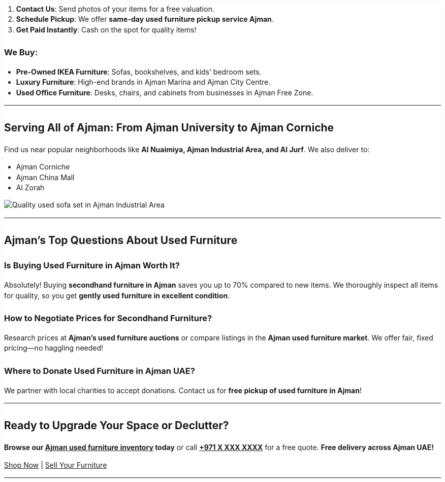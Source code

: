 1. **Contact Us**: Send photos of your items for a free valuation.
2. **Schedule Pickup**: We offer **same-day used furniture pickup service Ajman**.
3. **Get Paid Instantly**: Cash on the spot for quality items!

### We Buy:

- **Pre-Owned IKEA Furniture**: Sofas, bookshelves, and kids’ bedroom sets.
- **Luxury Furniture**: High-end brands in Ajman Marina and Ajman City Centre.
- **Used Office Furniture**: Desks, chairs, and cabinets from businesses in Ajman Free Zone.

---

## Serving All of Ajman: From Ajman University to Ajman Corniche

Find us near popular neighborhoods like **Al Nuaimiya, Ajman Industrial Area, and Al Jurf**. We also deliver to:

- Ajman Corniche
- Ajman China Mall
- Al Zorah

![Quality used sofa set in Ajman Industrial Area](ajman-map.jpg "Used furniture stores near Ajman University and Al Zorah beaches")

---

## Ajman’s Top Questions About Used Furniture

### Is Buying Used Furniture in Ajman Worth It?

Absolutely! Buying **secondhand furniture in Ajman** saves you up to 70% compared to new items. We thoroughly inspect all items for quality, so you get **gently used furniture in excellent condition**.

### How to Negotiate Prices for Secondhand Furniture?

Research prices at **Ajman’s used furniture auctions** or compare listings in the **Ajman used furniture market**. We offer fair, fixed pricing—no haggling needed!

### Where to Donate Used Furniture in Ajman UAE?

We partner with local charities to accept donations. Contact us for **free pickup of used furniture in Ajman**!

---

## Ready to Upgrade Your Space or Declutter?

**Browse our [Ajman used furniture inventory](/used-furniture-in-ajman) today** or call **[+971 X XXX XXXX](tel:+971XXXXXXXXX)** for a free quote. **Free delivery across Ajman UAE!**

[Shop Now](#) | [Sell Your Furniture](#)

---